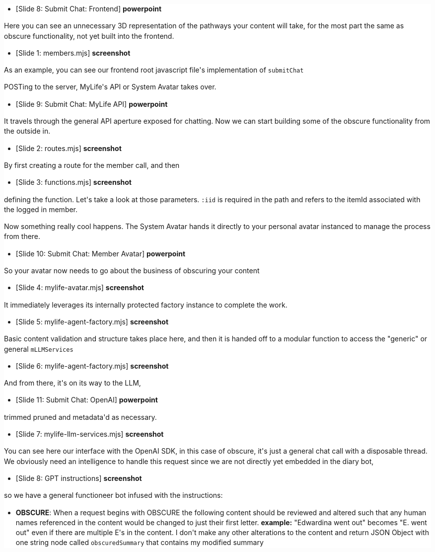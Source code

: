 - [Slide 8: Submit Chat: Frontend] **powerpoint**

Here you can see an unnecessary 3D representation of the pathways your content will take, for the most part the same as obscure functionality, not yet built into the frontend.

- [Slide 1: members.mjs] **screenshot**

As an example, you can see our frontend root javascript file's implementation of `submitChat`

POSTing to the server, MyLife's API or System Avatar takes over.

- [Slide 9: Submit Chat: MyLife API] **powerpoint**

It travels through the general API aperture exposed for chatting. Now we can start building some of the obscure functionality from the outside in.

- [Slide 2: routes.mjs] **screenshot**

By first creating a route for the member call, and then

- [Slide 3: functions.mjs] **screenshot**

defining the function. Let's take a look at those parameters. `:iid` is required in the path and refers to the itemId associated with the logged in member.

Now something really cool happens. The System Avatar hands it directly to your personal avatar instanced to manage the process from there.

- [Slide 10: Submit Chat: Member Avatar] **powerpoint**

So your avatar now needs to go about the business of obscuring your content

- [Slide 4: mylife-avatar.mjs] **screenshot**

It immediately leverages its internally protected factory instance to complete the work.

- [Slide 5: mylife-agent-factory.mjs] **screenshot**

Basic content validation and structure takes place here, and then it is handed off to a modular function to access the "generic" or general `mLLMServices`

- [Slide 6: mylife-agent-factory.mjs] **screenshot**

And from there, it's on its way to the LLM,

- [Slide 11: Submit Chat: OpenAI] **powerpoint**

trimmed pruned and metadata'd as necessary.

- [Slide 7: mylife-llm-services.mjs] **screenshot**

You can see here our interface with the OpenAI SDK, in this case of obscure, it's just a general chat call with a disposable thread. We obviously need an intelligence to handle this request since we are not directly yet embedded in the diary bot, 

- [Slide 8: GPT instructions] **screenshot**

so we have a general functioneer bot infused with the instructions:

- **OBSCURE**: When a request begins with OBSCURE the following content should be reviewed and altered such that any human names referenced in the content would be changed to just their first letter. **example:** "Edwardina went out" becomes "E. went out" even if there are multiple E's in the content. I don't make any other alterations to the content and return JSON Object with one string node called `obscuredSummary` that contains my modified summary
